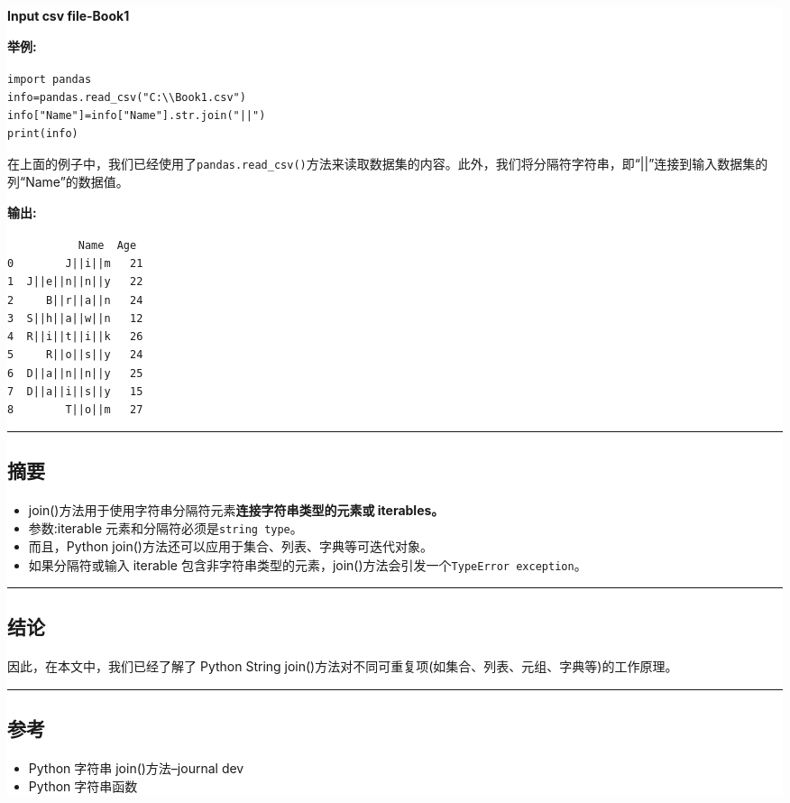 **Input csv file-Book1**

**举例:**

```
import pandas
info=pandas.read_csv("C:\\Book1.csv")
info["Name"]=info["Name"].str.join("||")
print(info)

```

在上面的例子中，我们已经使用了`pandas.read_csv()`方法来读取数据集的内容。此外，我们将分隔符字符串，即“||”连接到输入数据集的列“Name”的数据值。

**输出:**

```
           Name  Age
0        J||i||m   21
1  J||e||n||n||y   22
2     B||r||a||n   24
3  S||h||a||w||n   12
4  R||i||t||i||k   26
5     R||o||s||y   24
6  D||a||n||n||y   25
7  D||a||i||s||y   15
8        T||o||m   27

```

* * *

## 摘要

*   join()方法用于使用字符串分隔符元素**连接字符串类型的元素或 iterables。**
*   参数:iterable 元素和分隔符必须是`string type`。
*   而且，Python join()方法还可以应用于集合、列表、字典等可迭代对象。
*   如果分隔符或输入 iterable 包含非字符串类型的元素，join()方法会引发一个`TypeError exception`。

* * *

## 结论

因此，在本文中，我们已经了解了 Python String join()方法对不同可重复项(如集合、列表、元组、字典等)的工作原理。

* * *

## 参考

*   Python 字符串 join()方法–journal dev
*   Python 字符串函数